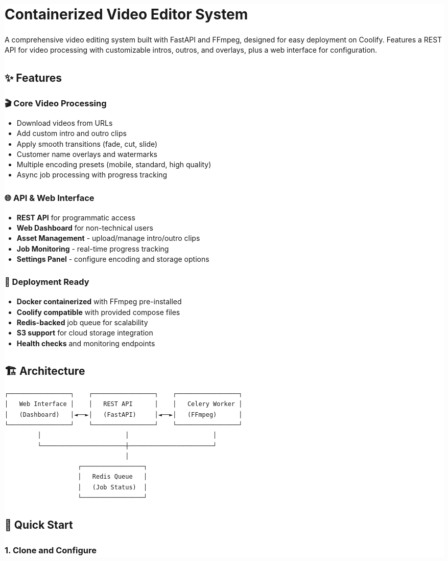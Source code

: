# Containerized Video Editor System

A comprehensive video editing system built with FastAPI and FFmpeg, designed for easy deployment on Coolify. Features a REST API for video processing with customizable intros, outros, and overlays, plus a web interface for configuration.

## ✨ Features

### 🎬 Core Video Processing
- Download videos from URLs
- Add custom intro and outro clips
- Apply smooth transitions (fade, cut, slide)
- Customer name overlays and watermarks
- Multiple encoding presets (mobile, standard, high quality)
- Async job processing with progress tracking

### 🌐 API & Web Interface
- **REST API** for programmatic access
- **Web Dashboard** for non-technical users
- **Asset Management** - upload/manage intro/outro clips
- **Job Monitoring** - real-time progress tracking
- **Settings Panel** - configure encoding and storage options

### 🚀 Deployment Ready
- **Docker containerized** with FFmpeg pre-installed
- **Coolify compatible** with provided compose files
- **Redis-backed** job queue for scalability
- **S3 support** for cloud storage integration
- **Health checks** and monitoring endpoints

## 🏗️ Architecture

```
┌─────────────────┐    ┌─────────────────┐    ┌─────────────────┐
│   Web Interface │    │   REST API      │    │   Celery Worker │
│   (Dashboard)   │◄──►│   (FastAPI)     │◄──►│   (FFmpeg)      │
└─────────────────┘    └─────────────────┘    └─────────────────┘
         │                       │                       │
         └───────────────────────┼───────────────────────┘
                                 │
                    ┌─────────────────┐
                    │   Redis Queue   │
                    │   (Job Status)  │
                    └─────────────────┘
```

## 🚀 Quick Start

### 1. Clone and Configure

